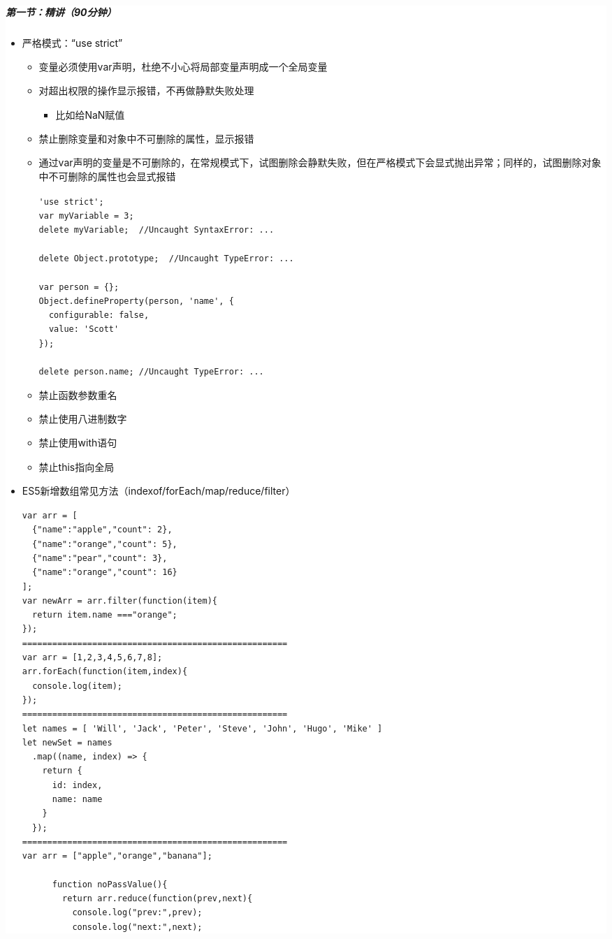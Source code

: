 ##### 第一节：精讲（90分钟）

* 严格模式：“use strict”

  * 变量必须使用var声明，杜绝不小心将局部变量声明成一个全局变量

  * 对超出权限的操作显示报错，不再做静默失败处理

    * 比如给NaN赋值

  * 禁止删除变量和对象中不可删除的属性，显示报错

  * 通过var声明的变量是不可删除的，在常规模式下，试图删除会静默失败，但在严格模式下会显式抛出异常；同样的，试图删除对象中不可删除的属性也会显式报错

    ```
    'use strict';
    var myVariable = 3;
    delete myVariable;  //Uncaught SyntaxError: ...
     
    delete Object.prototype;  //Uncaught TypeError: ...
     
    var person = {};
    Object.defineProperty(person, 'name', {
      configurable: false,
      value: 'Scott'
    });
     
    delete person.name; //Uncaught TypeError: ...
    ```

  * 禁止函数参数重名

  * 禁止使用八进制数字

  * 禁止使用with语句

  * 禁止this指向全局

* ES5新增数组常见方法（indexof/forEach/map/reduce/filter）

  ```
  var arr = [
    {"name":"apple","count": 2},
    {"name":"orange","count": 5},
    {"name":"pear","count": 3},
    {"name":"orange","count": 16}
  ];
  var newArr = arr.filter(function(item){
    return item.name ==="orange";
  });
  =====================================================
  var arr = [1,2,3,4,5,6,7,8];
  arr.forEach(function(item,index){
  	console.log(item);
  });
  =====================================================
  let names = [ 'Will', 'Jack', 'Peter', 'Steve', 'John', 'Hugo', 'Mike' ]
  let newSet = names
    .map((name, index) => {
      return {
        id: index,
        name: name
      }
    });
  =====================================================
  var arr = ["apple","orange","banana"];
  
        function noPassValue(){
          return arr.reduce(function(prev,next){
            console.log("prev:",prev);
            console.log("next:",next);
  ```